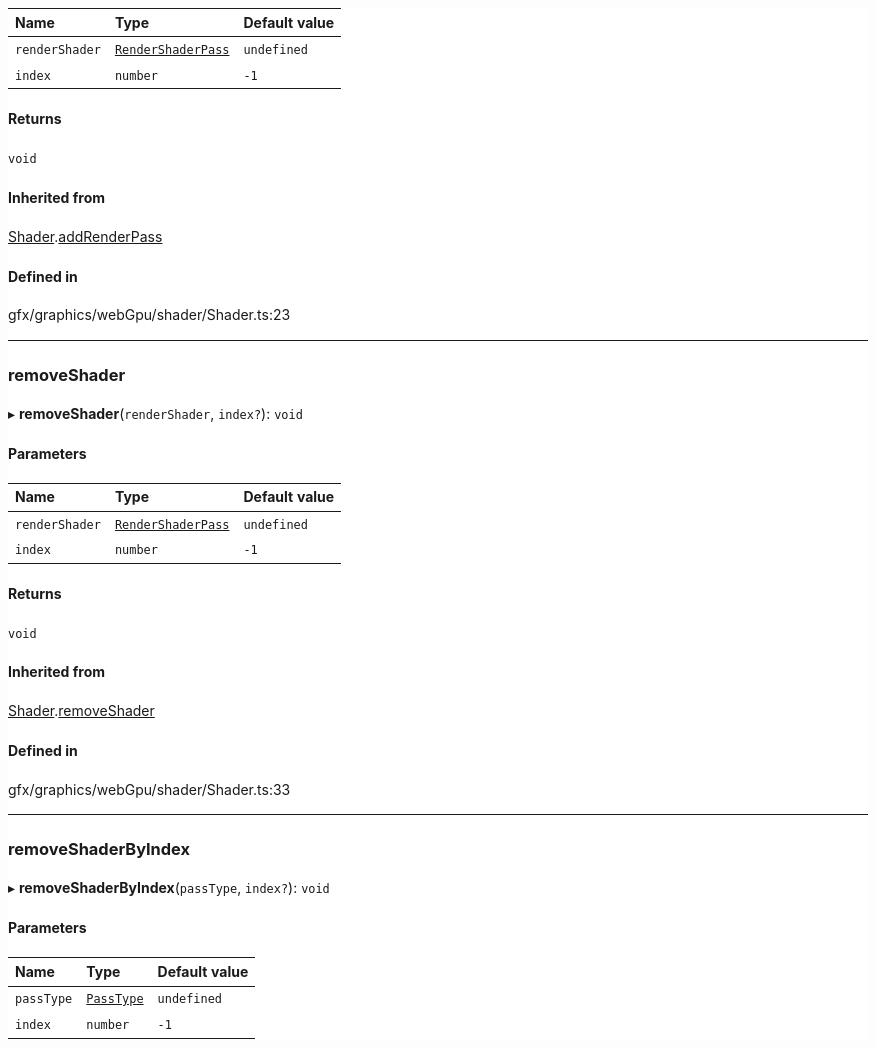 | Name | Type | Default value |
| :------ | :------ | :------ |
| `renderShader` | [`RenderShaderPass`](RenderShaderPass.md) | `undefined` |
| `index` | `number` | `-1` |

#### Returns

`void`

#### Inherited from

[Shader](Shader.md).[addRenderPass](Shader.md#addrenderpass)

#### Defined in

gfx/graphics/webGpu/shader/Shader.ts:23

___

### removeShader

▸ **removeShader**(`renderShader`, `index?`): `void`

#### Parameters

| Name | Type | Default value |
| :------ | :------ | :------ |
| `renderShader` | [`RenderShaderPass`](RenderShaderPass.md) | `undefined` |
| `index` | `number` | `-1` |

#### Returns

`void`

#### Inherited from

[Shader](Shader.md).[removeShader](Shader.md#removeshader)

#### Defined in

gfx/graphics/webGpu/shader/Shader.ts:33

___

### removeShaderByIndex

▸ **removeShaderByIndex**(`passType`, `index?`): `void`

#### Parameters

| Name | Type | Default value |
| :------ | :------ | :------ |
| `passType` | [`PassType`](../enums/PassType.md) | `undefined` |
| `index` | `number` | `-1` |
